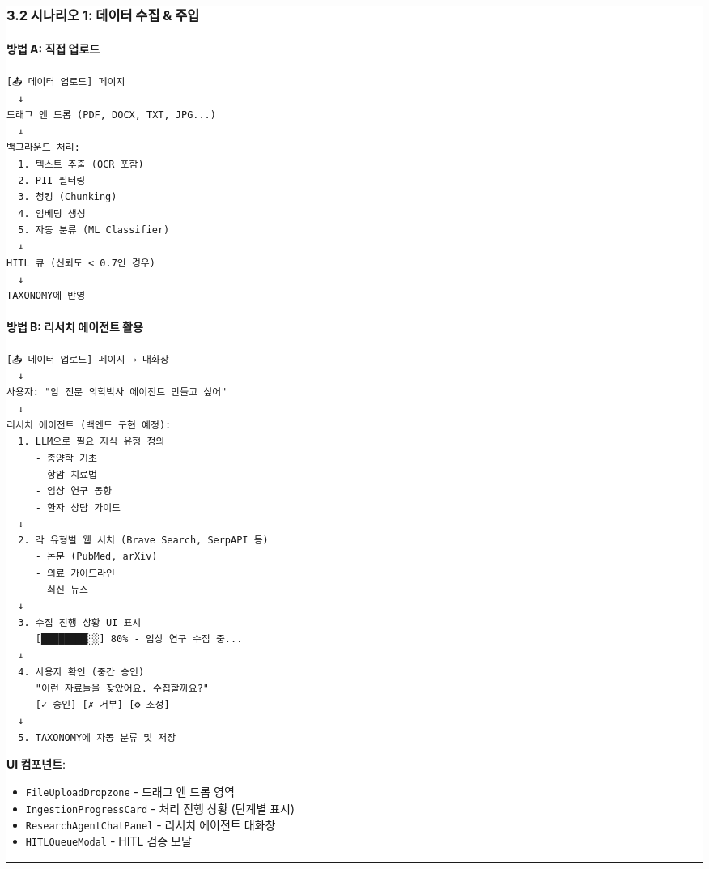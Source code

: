 
### 3.2 시나리오 1: 데이터 수집 & 주입

#### **방법 A: 직접 업로드**
```
[📤 데이터 업로드] 페이지
  ↓
드래그 앤 드롭 (PDF, DOCX, TXT, JPG...)
  ↓
백그라운드 처리:
  1. 텍스트 추출 (OCR 포함)
  2. PII 필터링
  3. 청킹 (Chunking)
  4. 임베딩 생성
  5. 자동 분류 (ML Classifier)
  ↓
HITL 큐 (신뢰도 < 0.7인 경우)
  ↓
TAXONOMY에 반영
```

#### **방법 B: 리서치 에이전트 활용**
```
[📤 데이터 업로드] 페이지 → 대화창
  ↓
사용자: "암 전문 의학박사 에이전트 만들고 싶어"
  ↓
리서치 에이전트 (백엔드 구현 예정):
  1. LLM으로 필요 지식 유형 정의
     - 종양학 기초
     - 항암 치료법
     - 임상 연구 동향
     - 환자 상담 가이드
  ↓
  2. 각 유형별 웹 서치 (Brave Search, SerpAPI 등)
     - 논문 (PubMed, arXiv)
     - 의료 가이드라인
     - 최신 뉴스
  ↓
  3. 수집 진행 상황 UI 표시
     [████████░░] 80% - 임상 연구 수집 중...
  ↓
  4. 사용자 확인 (중간 승인)
     "이런 자료들을 찾았어요. 수집할까요?"
     [✓ 승인] [✗ 거부] [⚙️ 조정]
  ↓
  5. TAXONOMY에 자동 분류 및 저장
```

**UI 컴포넌트**:
- `FileUploadDropzone` - 드래그 앤 드롭 영역
- `IngestionProgressCard` - 처리 진행 상황 (단계별 표시)
- `ResearchAgentChatPanel` - 리서치 에이전트 대화창
- `HITLQueueModal` - HITL 검증 모달

---